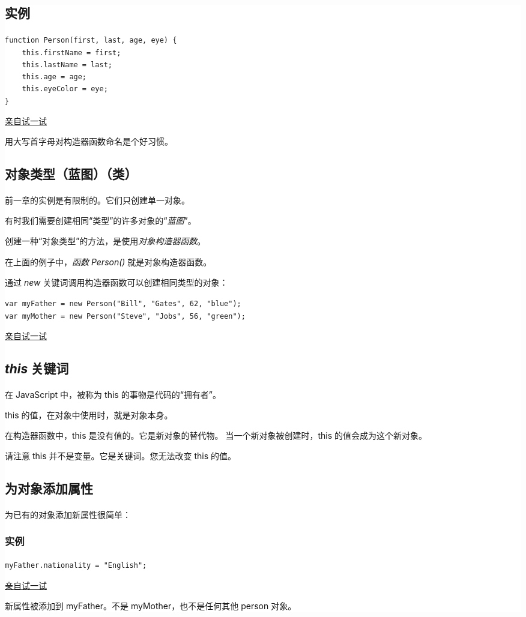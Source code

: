 ## 实例

```
function Person(first, last, age, eye) {
    this.firstName = first;
    this.lastName = last;
    this.age = age;
    this.eyeColor = eye;
}
```

[亲自试一试](https://www.w3school.com.cn/tiy/t.asp?f=js_object_constructor_1)

用大写首字母对构造器函数命名是个好习惯。

## 对象类型（蓝图）（类）

前一章的实例是有限制的。它们只创建单一对象。

有时我们需要创建相同“类型”的许多对象的“*蓝图*”。

创建一种“对象类型”的方法，是使用*对象构造器函数*。

在上面的例子中，*函数 Person()* 就是对象构造器函数。

通过 *new* 关键词调用构造器函数可以创建相同类型的对象：

```
var myFather = new Person("Bill", "Gates", 62, "blue");
var myMother = new Person("Steve", "Jobs", 56, "green");
```

[亲自试一试](https://www.w3school.com.cn/tiy/t.asp?f=js_object_constructor_2)

## *this* 关键词

在 JavaScript 中，被称为 this 的事物是代码的“拥有者”。

this 的值，在对象中使用时，就是对象本身。

在构造器函数中，this 是没有值的。它是新对象的替代物。 当一个新对象被创建时，this 的值会成为这个新对象。

请注意 this 并不是变量。它是关键词。您无法改变 this 的值。

## 为对象添加属性

为已有的对象添加新属性很简单：

### 实例

```
myFather.nationality = "English";
```

[亲自试一试](https://www.w3school.com.cn/tiy/t.asp?f=js_object_constructor_3)

新属性被添加到 myFather。不是 myMother，也不是任何其他 person 对象。
